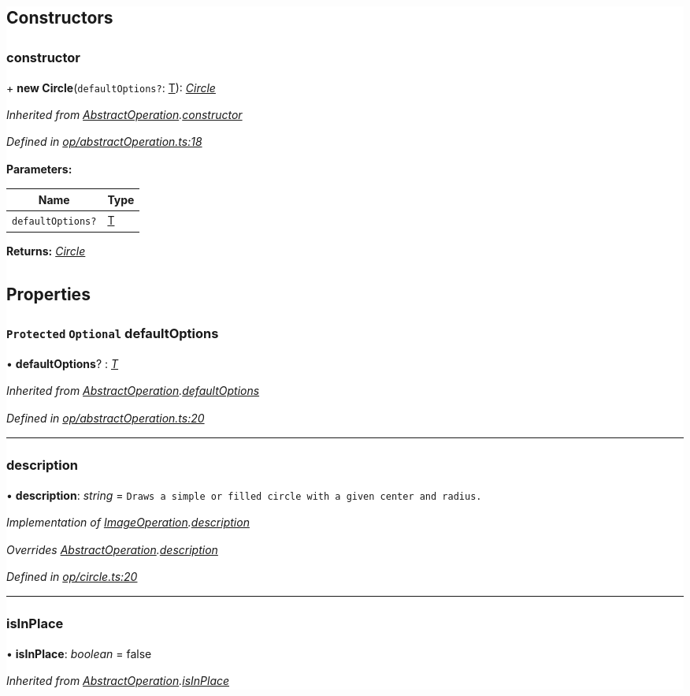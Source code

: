 ## Constructors

###  constructor

\+ **new Circle**(`defaultOptions?`: [T](undefined)): *[Circle](_op_circle_.circle.md)*

*Inherited from [AbstractOperation](_op_abstractoperation_.abstractoperation.md).[constructor](_op_abstractoperation_.abstractoperation.md#constructor)*

*Defined in [op/abstractOperation.ts:18](https://github.com/cancerberoSgx/mirada/blob/3544b58/ojos/src/op/abstractOperation.ts#L18)*

**Parameters:**

Name | Type |
------ | ------ |
`defaultOptions?` | [T](undefined) |

**Returns:** *[Circle](_op_circle_.circle.md)*

## Properties

### `Protected` `Optional` defaultOptions

• **defaultOptions**? : *[T](undefined)*

*Inherited from [AbstractOperation](_op_abstractoperation_.abstractoperation.md).[defaultOptions](_op_abstractoperation_.abstractoperation.md#protected-optional-defaultoptions)*

*Defined in [op/abstractOperation.ts:20](https://github.com/cancerberoSgx/mirada/blob/3544b58/ojos/src/op/abstractOperation.ts#L20)*

___

###  description

• **description**: *string* =  `Draws a simple or filled circle with a given center and radius.`

*Implementation of [ImageOperation](../interfaces/_op_types_.imageoperation.md).[description](../interfaces/_op_types_.imageoperation.md#description)*

*Overrides [AbstractOperation](_op_abstractoperation_.abstractoperation.md).[description](_op_abstractoperation_.abstractoperation.md#description)*

*Defined in [op/circle.ts:20](https://github.com/cancerberoSgx/mirada/blob/3544b58/ojos/src/op/circle.ts#L20)*

___

###  isInPlace

• **isInPlace**: *boolean* = false

*Inherited from [AbstractOperation](_op_abstractoperation_.abstractoperation.md).[isInPlace](_op_abstractoperation_.abstractoperation.md#isinplace)*
